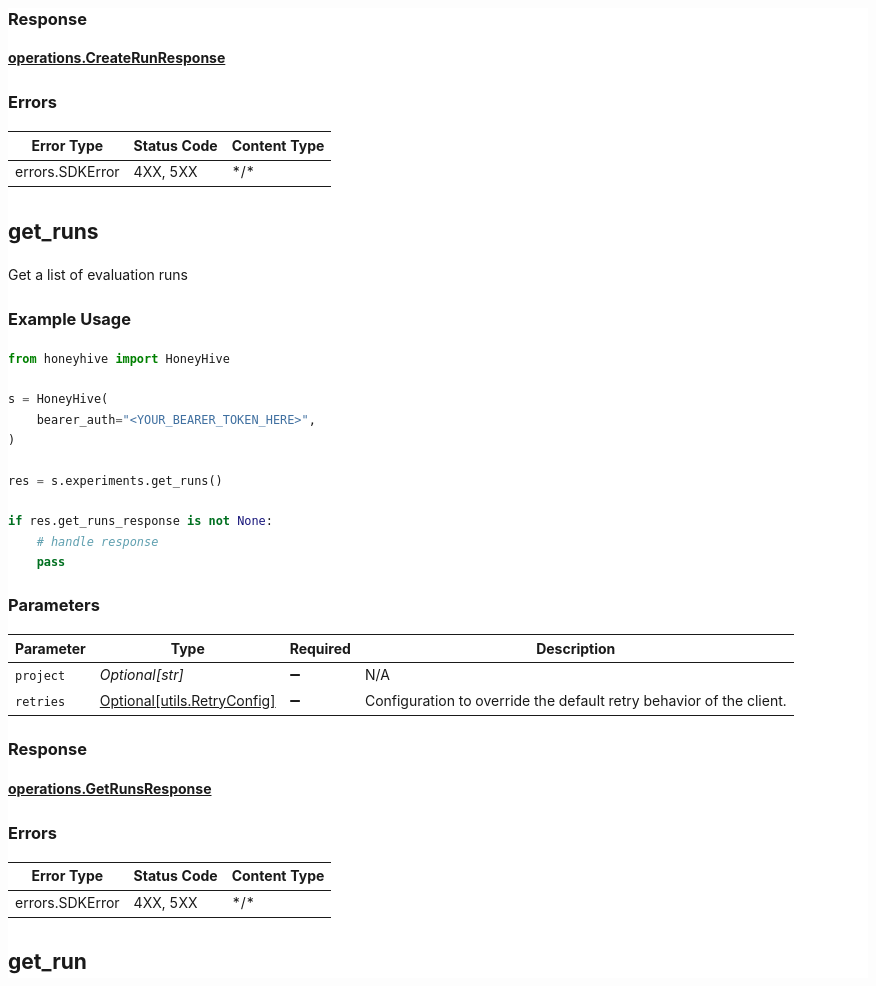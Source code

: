 ### Response

**[operations.CreateRunResponse](../../models/operations/createrunresponse.md)**

### Errors

| Error Type      | Status Code     | Content Type    |
| --------------- | --------------- | --------------- |
| errors.SDKError | 4XX, 5XX        | \*/\*           |

## get_runs

Get a list of evaluation runs

### Example Usage

```python
from honeyhive import HoneyHive

s = HoneyHive(
    bearer_auth="<YOUR_BEARER_TOKEN_HERE>",
)

res = s.experiments.get_runs()

if res.get_runs_response is not None:
    # handle response
    pass

```

### Parameters

| Parameter                                                           | Type                                                                | Required                                                            | Description                                                         |
| ------------------------------------------------------------------- | ------------------------------------------------------------------- | ------------------------------------------------------------------- | ------------------------------------------------------------------- |
| `project`                                                           | *Optional[str]*                                                     | :heavy_minus_sign:                                                  | N/A                                                                 |
| `retries`                                                           | [Optional[utils.RetryConfig]](../../models/utils/retryconfig.md)    | :heavy_minus_sign:                                                  | Configuration to override the default retry behavior of the client. |

### Response

**[operations.GetRunsResponse](../../models/operations/getrunsresponse.md)**

### Errors

| Error Type      | Status Code     | Content Type    |
| --------------- | --------------- | --------------- |
| errors.SDKError | 4XX, 5XX        | \*/\*           |

## get_run
